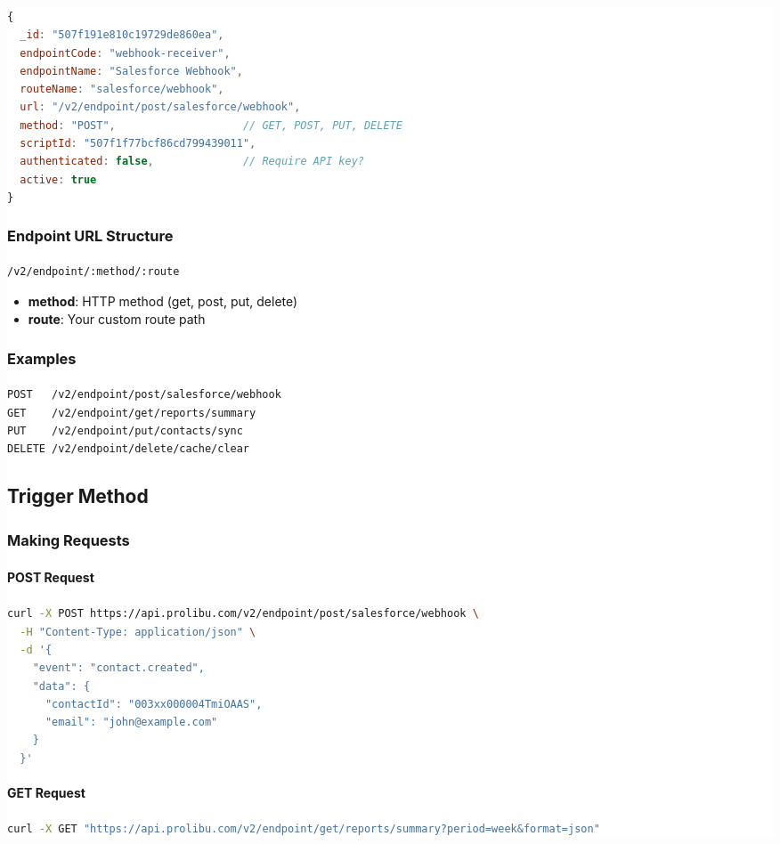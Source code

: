 ```javascript
{
  _id: "507f191e810c19729de860ea",
  endpointCode: "webhook-receiver",
  endpointName: "Salesforce Webhook",
  routeName: "salesforce/webhook",
  url: "/v2/endpoint/post/salesforce/webhook",
  method: "POST",                    // GET, POST, PUT, DELETE
  scriptId: "507f1f77bcf86cd799439011",
  authenticated: false,              // Require API key?
  active: true
}
```

### Endpoint URL Structure

```
/v2/endpoint/:method/:route
```

- **method**: HTTP method (get, post, put, delete)
- **route**: Your custom route path

### Examples

```
POST   /v2/endpoint/post/salesforce/webhook
GET    /v2/endpoint/get/reports/summary
PUT    /v2/endpoint/put/contacts/sync
DELETE /v2/endpoint/delete/cache/clear
```

## Trigger Method

### Making Requests

#### POST Request

```bash
curl -X POST https://api.prolibu.com/v2/endpoint/post/salesforce/webhook \
  -H "Content-Type: application/json" \
  -d '{
    "event": "contact.created",
    "data": {
      "contactId": "003xx000004TmiOAAS",
      "email": "john@example.com"
    }
  }'
```

#### GET Request

```bash
curl -X GET "https://api.prolibu.com/v2/endpoint/get/reports/summary?period=week&format=json"
```
